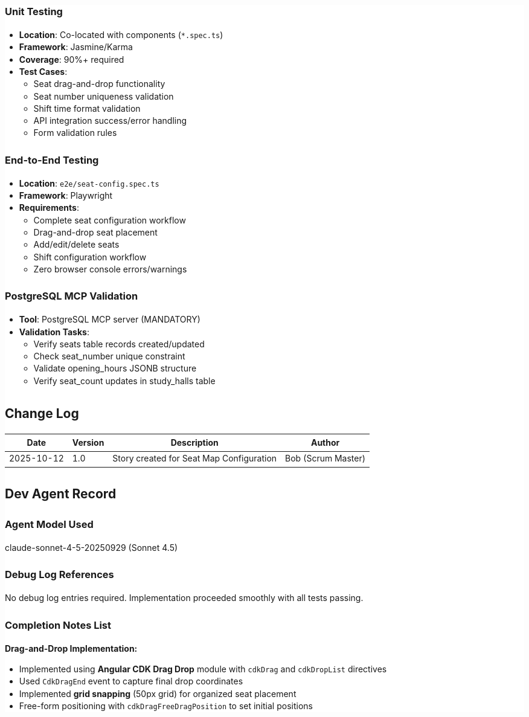 ### Unit Testing
- **Location**: Co-located with components (`*.spec.ts`)
- **Framework**: Jasmine/Karma
- **Coverage**: 90%+ required
- **Test Cases**:
  - Seat drag-and-drop functionality
  - Seat number uniqueness validation
  - Shift time format validation
  - API integration success/error handling
  - Form validation rules

### End-to-End Testing
- **Location**: `e2e/seat-config.spec.ts`
- **Framework**: Playwright
- **Requirements**:
  - Complete seat configuration workflow
  - Drag-and-drop seat placement
  - Add/edit/delete seats
  - Shift configuration workflow
  - Zero browser console errors/warnings

### PostgreSQL MCP Validation
- **Tool**: PostgreSQL MCP server (MANDATORY)
- **Validation Tasks**:
  - Verify seats table records created/updated
  - Check seat_number unique constraint
  - Validate opening_hours JSONB structure
  - Verify seat_count updates in study_halls table

## Change Log

| Date | Version | Description | Author |
|------|---------|-------------|--------|
| 2025-10-12 | 1.0 | Story created for Seat Map Configuration | Bob (Scrum Master) |

## Dev Agent Record

### Agent Model Used
claude-sonnet-4-5-20250929 (Sonnet 4.5)

### Debug Log References
No debug log entries required. Implementation proceeded smoothly with all tests passing.

### Completion Notes List

**Drag-and-Drop Implementation:**
- Implemented using **Angular CDK Drag Drop** module with `cdkDrag` and `cdkDropList` directives
- Used `CdkDragEnd` event to capture final drop coordinates
- Implemented **grid snapping** (50px grid) for organized seat placement
- Free-form positioning with `cdkDragFreeDragPosition` to set initial positions
